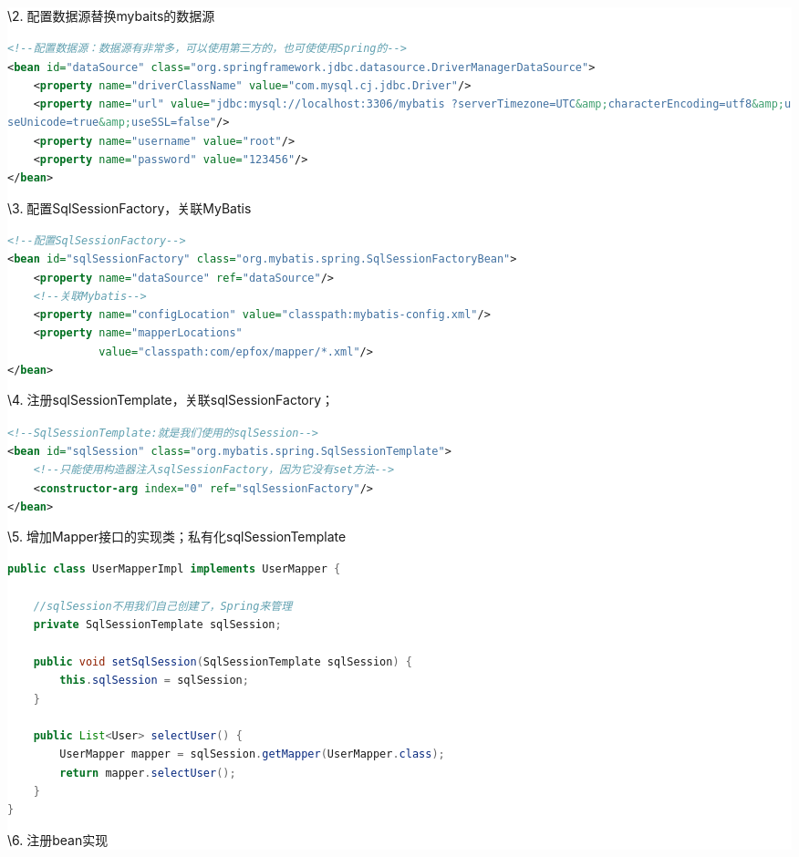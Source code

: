 \2. 配置数据源替换mybaits的数据源

```xml
<!--配置数据源：数据源有非常多，可以使用第三方的，也可使使用Spring的-->
<bean id="dataSource" class="org.springframework.jdbc.datasource.DriverManagerDataSource">
    <property name="driverClassName" value="com.mysql.cj.jdbc.Driver"/>
    <property name="url" value="jdbc:mysql://localhost:3306/mybatis ?serverTimezone=UTC&amp;characterEncoding=utf8&amp;useUnicode=true&amp;useSSL=false"/>
    <property name="username" value="root"/>
    <property name="password" value="123456"/>
</bean>
```

\3. 配置SqlSessionFactory，关联MyBatis

```xml
<!--配置SqlSessionFactory-->
<bean id="sqlSessionFactory" class="org.mybatis.spring.SqlSessionFactoryBean">
    <property name="dataSource" ref="dataSource"/>
    <!--关联Mybatis-->
    <property name="configLocation" value="classpath:mybatis-config.xml"/>
    <property name="mapperLocations"
              value="classpath:com/epfox/mapper/*.xml"/>
</bean>
```

\4. 注册sqlSessionTemplate，关联sqlSessionFactory；

```xml
<!--SqlSessionTemplate:就是我们使用的sqlSession-->
<bean id="sqlSession" class="org.mybatis.spring.SqlSessionTemplate">
    <!--只能使用构造器注入sqlSessionFactory，因为它没有set方法-->
    <constructor-arg index="0" ref="sqlSessionFactory"/>
</bean>
```

\5. 增加Mapper接口的实现类；私有化sqlSessionTemplate

```java
public class UserMapperImpl implements UserMapper {

    //sqlSession不用我们自己创建了，Spring来管理
    private SqlSessionTemplate sqlSession;

    public void setSqlSession(SqlSessionTemplate sqlSession) {
        this.sqlSession = sqlSession;
    }

    public List<User> selectUser() {
        UserMapper mapper = sqlSession.getMapper(UserMapper.class);
        return mapper.selectUser();
    }
}
```

\6. 注册bean实现
